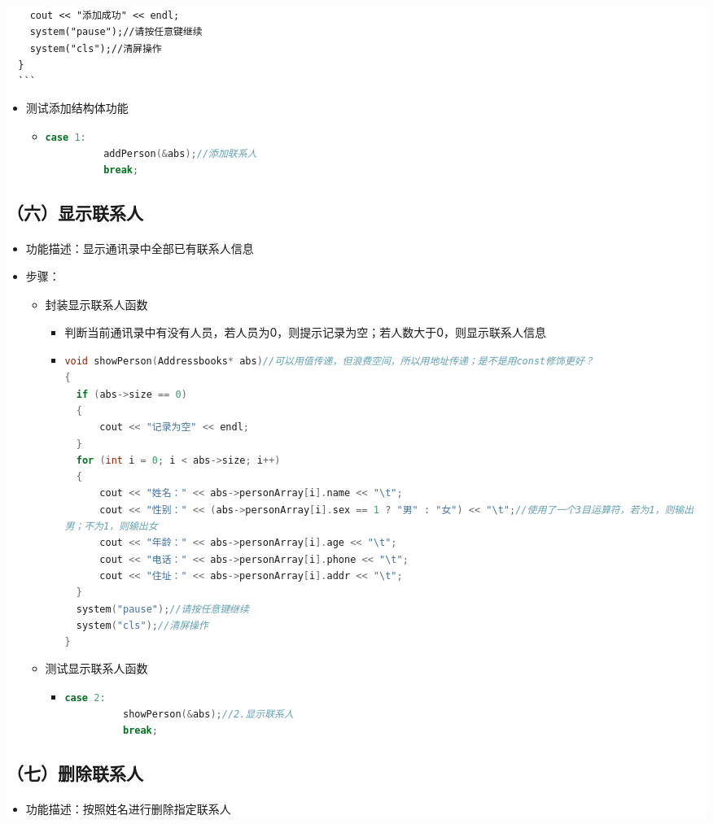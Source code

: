       	cout << "添加成功" << endl;
      	system("pause");//请按任意键继续
      	system("cls");//清屏操作
      }
      ```
  
  - 测试添加结构体功能
  
    - ```c++
      case 1:
      			addPerson(&abs);//添加联系人
      			break;
      ```

## （六）显示联系人

- 功能描述：显示通讯录中全部已有联系人信息

- 步骤：

  - 封装显示联系人函数
    - 判断当前通讯录中有没有人员，若人员为0，则提示记录为空；若人数大于0，则显示联系人信息
    
    - ```c++
      void showPerson(Addressbooks* abs)//可以用值传递，但浪费空间，所以用地址传递；是不是用const修饰更好？
      {
      	if (abs->size == 0)
      	{
      		cout << "记录为空" << endl;
      	}
      	for (int i = 0; i < abs->size; i++)
      	{
      		cout << "姓名：" << abs->personArray[i].name << "\t";
      		cout << "性别：" << (abs->personArray[i].sex == 1 ? "男" : "女") << "\t";//使用了一个3目运算符，若为1，则输出男；不为1，则输出女
      		cout << "年龄：" << abs->personArray[i].age << "\t";
      		cout << "电话：" << abs->personArray[i].phone << "\t";
      		cout << "住址：" << abs->personArray[i].addr << "\t";
      	}
      	system("pause");//请按任意键继续
      	system("cls");//清屏操作
      }
      ```
    
  - 测试显示联系人函数

    - ```c++
      case 2:
      			showPerson(&abs);//2.显示联系人
      			break;
      ```

## （七）删除联系人

- 功能描述：按照姓名进行删除指定联系人
